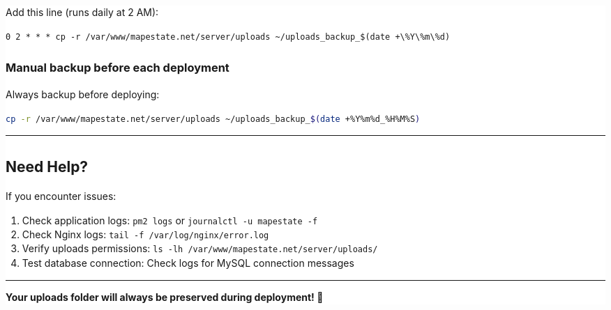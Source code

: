 Add this line (runs daily at 2 AM):

```cron
0 2 * * * cp -r /var/www/mapestate.net/server/uploads ~/uploads_backup_$(date +\%Y\%m\%d)
```

### Manual backup before each deployment

Always backup before deploying:

```bash
cp -r /var/www/mapestate.net/server/uploads ~/uploads_backup_$(date +%Y%m%d_%H%M%S)
```

---

## Need Help?

If you encounter issues:

1. Check application logs: `pm2 logs` or `journalctl -u mapestate -f`
2. Check Nginx logs: `tail -f /var/log/nginx/error.log`
3. Verify uploads permissions: `ls -lh /var/www/mapestate.net/server/uploads/`
4. Test database connection: Check logs for MySQL connection messages

---

**Your uploads folder will always be preserved during deployment! 🎉**
